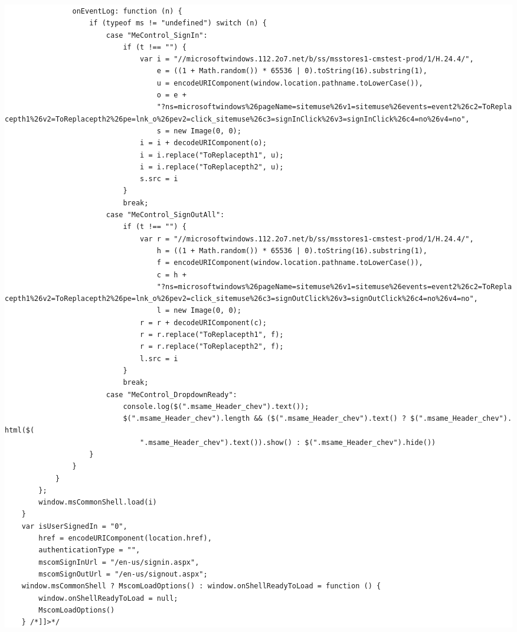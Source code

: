					onEventLog: function (n) {
						if (typeof ms != "undefined") switch (n) {
							case "MeControl_SignIn":
								if (t !== "") {
									var i = "//microsoftwindows.112.2o7.net/b/ss/msstores1-cmstest-prod/1/H.24.4/",
										e = ((1 + Math.random()) * 65536 | 0).toString(16).substring(1),
										u = encodeURIComponent(window.location.pathname.toLowerCase()),
										o = e +
										"?ns=microsoftwindows%26pageName=sitemuse%26v1=sitemuse%26events=event2%26c2=ToReplacepth1%26v2=ToReplacepth2%26pe=lnk_o%26pev2=click_sitemuse%26c3=signInClick%26v3=signInClick%26c4=no%26v4=no",
										s = new Image(0, 0);
									i = i + decodeURIComponent(o);
									i = i.replace("ToReplacepth1", u);
									i = i.replace("ToReplacepth2", u);
									s.src = i
								}
								break;
							case "MeControl_SignOutAll":
								if (t !== "") {
									var r = "//microsoftwindows.112.2o7.net/b/ss/msstores1-cmstest-prod/1/H.24.4/",
										h = ((1 + Math.random()) * 65536 | 0).toString(16).substring(1),
										f = encodeURIComponent(window.location.pathname.toLowerCase()),
										c = h +
										"?ns=microsoftwindows%26pageName=sitemuse%26v1=sitemuse%26events=event2%26c2=ToReplacepth1%26v2=ToReplacepth2%26pe=lnk_o%26pev2=click_sitemuse%26c3=signOutClick%26v3=signOutClick%26c4=no%26v4=no",
										l = new Image(0, 0);
									r = r + decodeURIComponent(c);
									r = r.replace("ToReplacepth1", f);
									r = r.replace("ToReplacepth2", f);
									l.src = i
								}
								break;
							case "MeControl_DropdownReady":
								console.log($(".msame_Header_chev").text());
								$(".msame_Header_chev").length && ($(".msame_Header_chev").text() ? $(".msame_Header_chev").html($(
									".msame_Header_chev").text()).show() : $(".msame_Header_chev").hide())
						}
					}
				}
			};
			window.msCommonShell.load(i)
		}
		var isUserSignedIn = "0",
			href = encodeURIComponent(location.href),
			authenticationType = "",
			mscomSignInUrl = "/en-us/signin.aspx",
			mscomSignOutUrl = "/en-us/signout.aspx";
		window.msCommonShell ? MscomLoadOptions() : window.onShellReadyToLoad = function () {
			window.onShellReadyToLoad = null;
			MscomLoadOptions()
		} /*]]>*/
</script>
